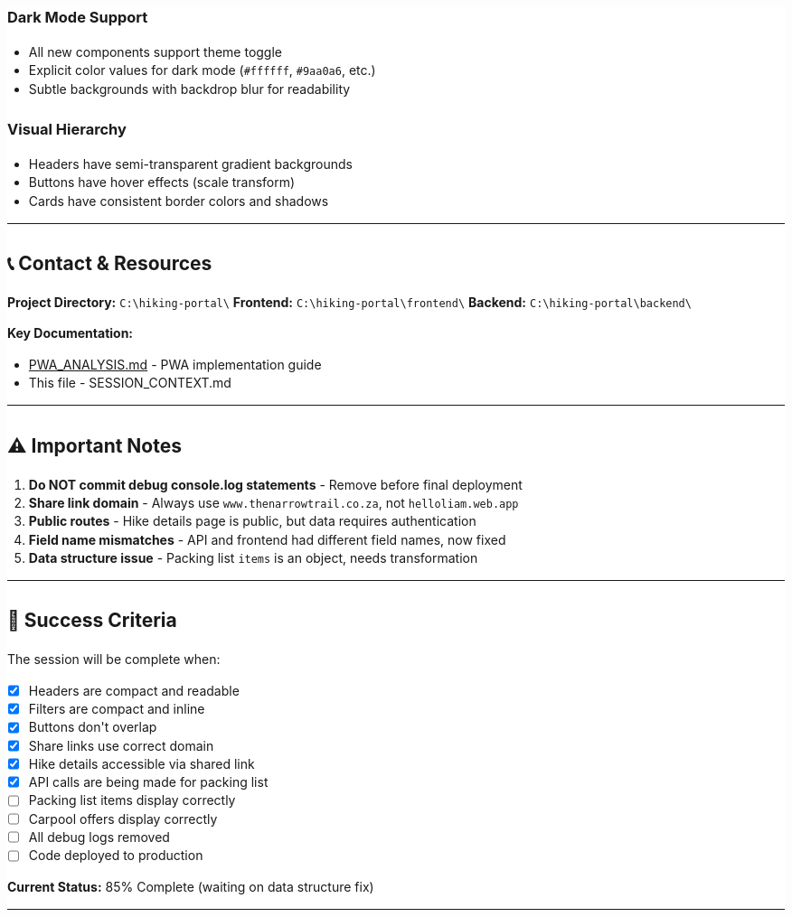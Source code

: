 ### Dark Mode Support
- All new components support theme toggle
- Explicit color values for dark mode (`#ffffff`, `#9aa0a6`, etc.)
- Subtle backgrounds with backdrop blur for readability

### Visual Hierarchy
- Headers have semi-transparent gradient backgrounds
- Buttons have hover effects (scale transform)
- Cards have consistent border colors and shadows

---

## 📞 Contact & Resources

**Project Directory:** `C:\hiking-portal\`
**Frontend:** `C:\hiking-portal\frontend\`
**Backend:** `C:\hiking-portal\backend\`

**Key Documentation:**
- [PWA_ANALYSIS.md](C:\hiking-portal\PWA_ANALYSIS.md) - PWA implementation guide
- This file - SESSION_CONTEXT.md

---

## ⚠️ Important Notes

1. **Do NOT commit debug console.log statements** - Remove before final deployment
2. **Share link domain** - Always use `www.thenarrowtrail.co.za`, not `helloliam.web.app`
3. **Public routes** - Hike details page is public, but data requires authentication
4. **Field name mismatches** - API and frontend had different field names, now fixed
5. **Data structure issue** - Packing list `items` is an object, needs transformation

---

## 🎯 Success Criteria

The session will be complete when:
- [x] Headers are compact and readable
- [x] Filters are compact and inline
- [x] Buttons don't overlap
- [x] Share links use correct domain
- [x] Hike details accessible via shared link
- [x] API calls are being made for packing list
- [ ] Packing list items display correctly
- [ ] Carpool offers display correctly
- [ ] All debug logs removed
- [ ] Code deployed to production

**Current Status:** 85% Complete (waiting on data structure fix)

---
